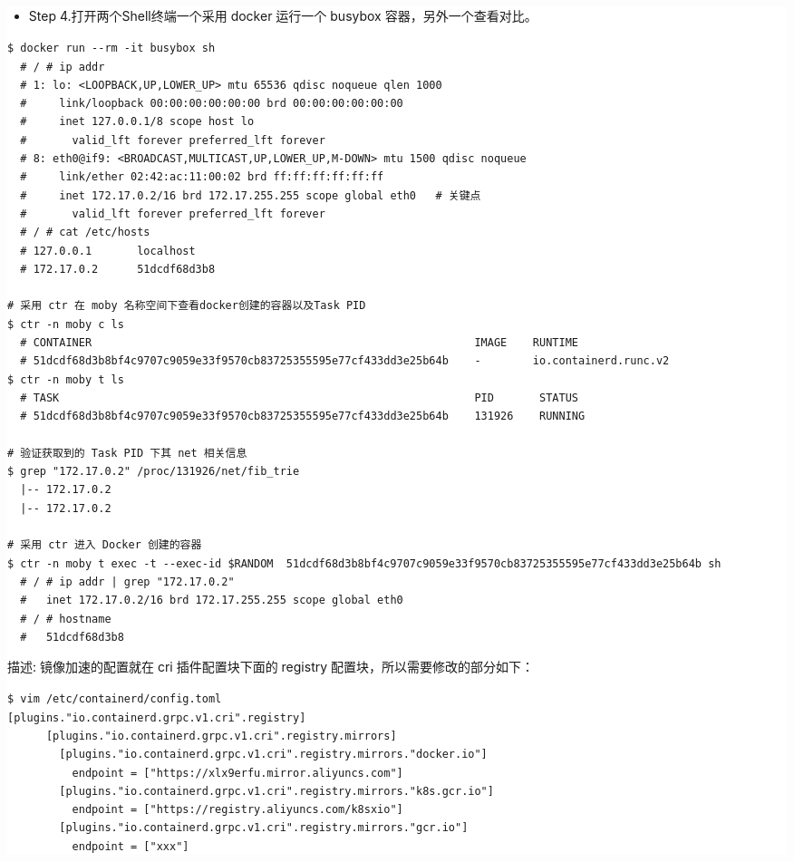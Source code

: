 -   Step 4.打开两个Shell终端一个采用 docker 运行一个 busybox 容器，另外一个查看对比。
    

```
$ docker run --rm -it busybox sh
  # / # ip addr
  # 1: lo: <LOOPBACK,UP,LOWER_UP> mtu 65536 qdisc noqueue qlen 1000
  #     link/loopback 00:00:00:00:00:00 brd 00:00:00:00:00:00
  #     inet 127.0.0.1/8 scope host lo
  #       valid_lft forever preferred_lft forever
  # 8: eth0@if9: <BROADCAST,MULTICAST,UP,LOWER_UP,M-DOWN> mtu 1500 qdisc noqueue
  #     link/ether 02:42:ac:11:00:02 brd ff:ff:ff:ff:ff:ff
  #     inet 172.17.0.2/16 brd 172.17.255.255 scope global eth0   # 关键点
  #       valid_lft forever preferred_lft forever
  # / # cat /etc/hosts
  # 127.0.0.1       localhost
  # 172.17.0.2      51dcdf68d3b8

# 采用 ctr 在 moby 名称空间下查看docker创建的容器以及Task PID
$ ctr -n moby c ls
  # CONTAINER                                                           IMAGE    RUNTIME
  # 51dcdf68d3b8bf4c9707c9059e33f9570cb83725355595e77cf433dd3e25b64b    -        io.containerd.runc.v2
$ ctr -n moby t ls
  # TASK                                                                PID       STATUS
  # 51dcdf68d3b8bf4c9707c9059e33f9570cb83725355595e77cf433dd3e25b64b    131926    RUNNING

# 验证获取到的 Task PID 下其 net 相关信息
$ grep "172.17.0.2" /proc/131926/net/fib_trie
  |-- 172.17.0.2
  |-- 172.17.0.2

# 采用 ctr 进入 Docker 创建的容器
$ ctr -n moby t exec -t --exec-id $RANDOM  51dcdf68d3b8bf4c9707c9059e33f9570cb83725355595e77cf433dd3e25b64b sh
  # / # ip addr | grep "172.17.0.2"
  #   inet 172.17.0.2/16 brd 172.17.255.255 scope global eth0
  # / # hostname
  #   51dcdf68d3b8
```

描述: 镜像加速的配置就在 cri 插件配置块下面的 registry 配置块，所以需要修改的部分如下：

```
$ vim /etc/containerd/config.toml
[plugins."io.containerd.grpc.v1.cri".registry]
      [plugins."io.containerd.grpc.v1.cri".registry.mirrors]
        [plugins."io.containerd.grpc.v1.cri".registry.mirrors."docker.io"]
          endpoint = ["https://xlx9erfu.mirror.aliyuncs.com"]
        [plugins."io.containerd.grpc.v1.cri".registry.mirrors."k8s.gcr.io"]
          endpoint = ["https://registry.aliyuncs.com/k8sxio"]
        [plugins."io.containerd.grpc.v1.cri".registry.mirrors."gcr.io"]
          endpoint = ["xxx"]
```
